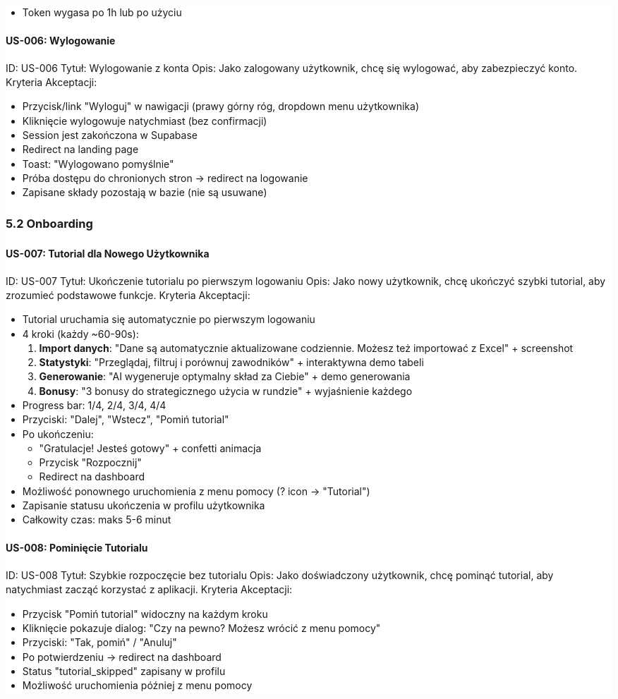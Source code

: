- Token wygasa po 1h lub po użyciu

#### US-006: Wylogowanie
ID: US-006
Tytuł: Wylogowanie z konta
Opis: Jako zalogowany użytkownik, chcę się wylogować, aby zabezpieczyć konto.
Kryteria Akceptacji:
- Przycisk/link "Wyloguj" w nawigacji (prawy górny róg, dropdown menu użytkownika)
- Kliknięcie wylogowuje natychmiast (bez confirmacji)
- Session jest zakończona w Supabase
- Redirect na landing page
- Toast: "Wylogowano pomyślnie"
- Próba dostępu do chronionych stron → redirect na logowanie
- Zapisane składy pozostają w bazie (nie są usuwane)

### 5.2 Onboarding

#### US-007: Tutorial dla Nowego Użytkownika
ID: US-007
Tytuł: Ukończenie tutorialu po pierwszym logowaniu
Opis: Jako nowy użytkownik, chcę ukończyć szybki tutorial, aby zrozumieć podstawowe funkcje.
Kryteria Akceptacji:
- Tutorial uruchamia się automatycznie po pierwszym logowaniu
- 4 kroki (każdy ~60-90s):
  1. **Import danych**: "Dane są automatycznie aktualizowane codziennie. Możesz też importować z Excel" + screenshot
  2. **Statystyki**: "Przeglądaj, filtruj i porównuj zawodników" + interaktywna demo tabeli
  3. **Generowanie**: "AI wygeneruje optymalny skład za Ciebie" + demo generowania
  4. **Bonusy**: "3 bonusy do strategicznego użycia w rundzie" + wyjaśnienie każdego
- Progress bar: 1/4, 2/4, 3/4, 4/4
- Przyciski: "Dalej", "Wstecz", "Pomiń tutorial"
- Po ukończeniu:
  * "Gratulacje! Jesteś gotowy" + confetti animacja
  * Przycisk "Rozpocznij"
  * Redirect na dashboard
- Możliwość ponownego uruchomienia z menu pomocy (? icon → "Tutorial")
- Zapisanie statusu ukończenia w profilu użytkownika
- Całkowity czas: maks 5-6 minut

#### US-008: Pominięcie Tutorialu
ID: US-008
Tytuł: Szybkie rozpoczęcie bez tutorialu
Opis: Jako doświadczony użytkownik, chcę pominąć tutorial, aby natychmiast zacząć korzystać z aplikacji.
Kryteria Akceptacji:
- Przycisk "Pomiń tutorial" widoczny na każdym kroku
- Kliknięcie pokazuje dialog: "Czy na pewno? Możesz wrócić z menu pomocy"
- Przyciski: "Tak, pomiń" / "Anuluj"
- Po potwierdzeniu → redirect na dashboard
- Status "tutorial_skipped" zapisany w profilu
- Możliwość uruchomienia później z menu pomocy
